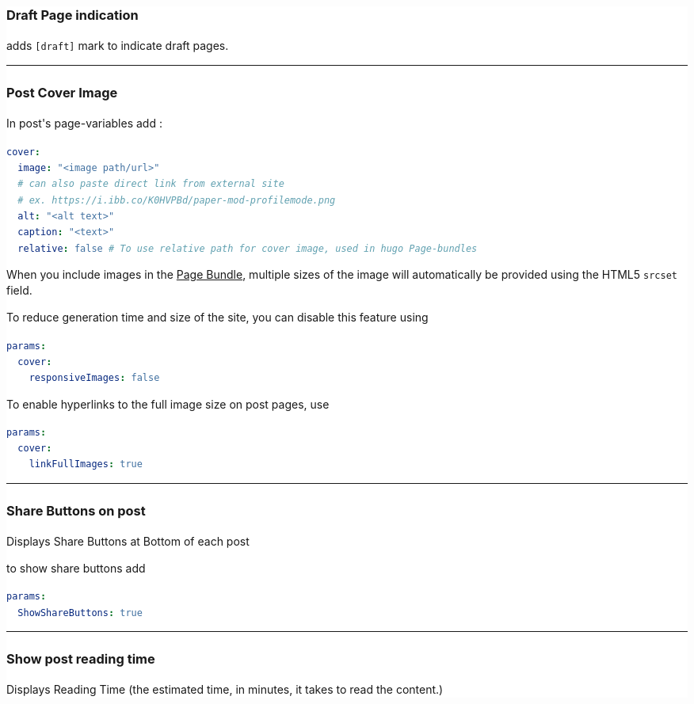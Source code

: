 
### Draft Page indication

adds `[draft]` mark to indicate draft pages.

---

### Post Cover Image

In post's page-variables add :

```yml {linenos=true}
cover:
  image: "<image path/url>"
  # can also paste direct link from external site
  # ex. https://i.ibb.co/K0HVPBd/paper-mod-profilemode.png
  alt: "<alt text>"
  caption: "<text>"
  relative: false # To use relative path for cover image, used in hugo Page-bundles
```

When you include images in the [Page Bundle](https://gohugo.io/content-management/page-bundles/), multiple sizes of the image will automatically be provided using the HTML5 `srcset` field.

To reduce generation time and size of the site, you can disable this feature using

```yml {linenos=true}
params:
  cover:
    responsiveImages: false
```

To enable hyperlinks to the full image size on post pages, use

```yml {linenos=true}
params:
  cover:
    linkFullImages: true
```

---

### Share Buttons on post

Displays Share Buttons at Bottom of each post

to show share buttons add

```yml
params:
  ShowShareButtons: true
```

---

### Show post reading time

Displays Reading Time (the estimated time, in minutes, it takes to read the content.)
